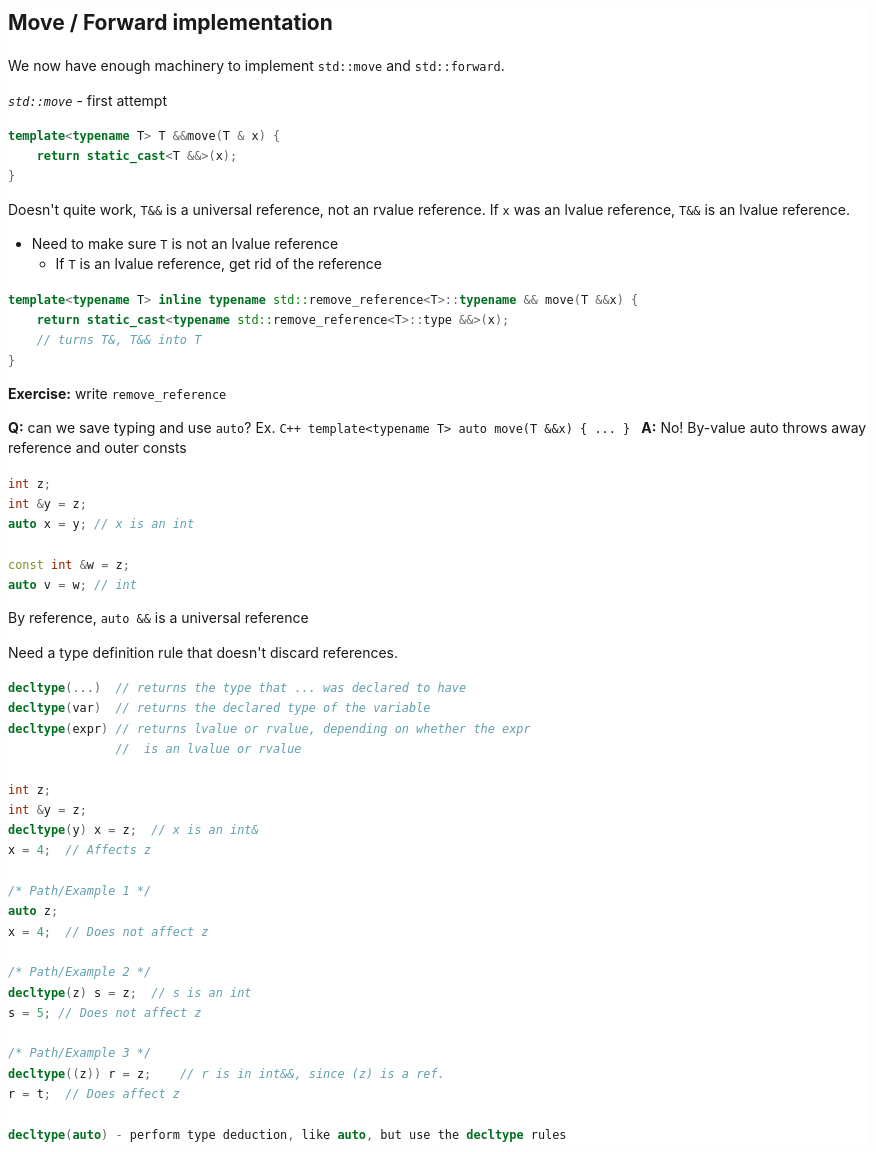 ## Move / Forward implementation

We now have enough machinery to implement `std::move` and `std::forward`.

_`std::move`_ - first attempt
```C++
template<typename T> T &&move(T & x) {
    return static_cast<T &&>(x);
}
```

Doesn't quite work, `T&&` is a universal reference, not an rvalue reference. If `x` was an lvalue reference, `T&&` is an lvalue reference.
- Need to make sure `T` is not an lvalue reference
    - If `T` is an lvalue reference, get rid of the reference

```C++
template<typename T> inline typename std::remove_reference<T>::typename && move(T &&x) {
    return static_cast<typename std::remove_reference<T>::type &&>(x);
    // turns T&, T&& into T
}
```

**Exercise:** write `remove_reference`

**Q:** can we save typing and use `auto`? Ex.
    ```C++
    template<typename T> auto move(T &&x) { ... }
    ```
**A:** No! By-value auto throws away reference and outer consts

```C++
int z;
int &y = z;
auto x = y; // x is an int

const int &w = z;
auto v = w; // int
```

By reference, `auto &&` is a universal reference

Need a type definition rule that doesn't discard references.

```C++
decltype(...)  // returns the type that ... was declared to have
decltype(var)  // returns the declared type of the variable
decltype(expr) // returns lvalue or rvalue, depending on whether the expr 
               //  is an lvalue or rvalue

int z;
int &y = z;
decltype(y) x = z;  // x is an int&
x = 4;  // Affects z

/* Path/Example 1 */
auto z;
x = 4;  // Does not affect z

/* Path/Example 2 */
decltype(z) s = z;  // s is an int
s = 5; // Does not affect z

/* Path/Example 3 */
decltype((z)) r = z;    // r is in int&&, since (z) is a ref.
r = t;  // Does affect z

decltype(auto) - perform type deduction, like auto, but use the decltype rules
```
